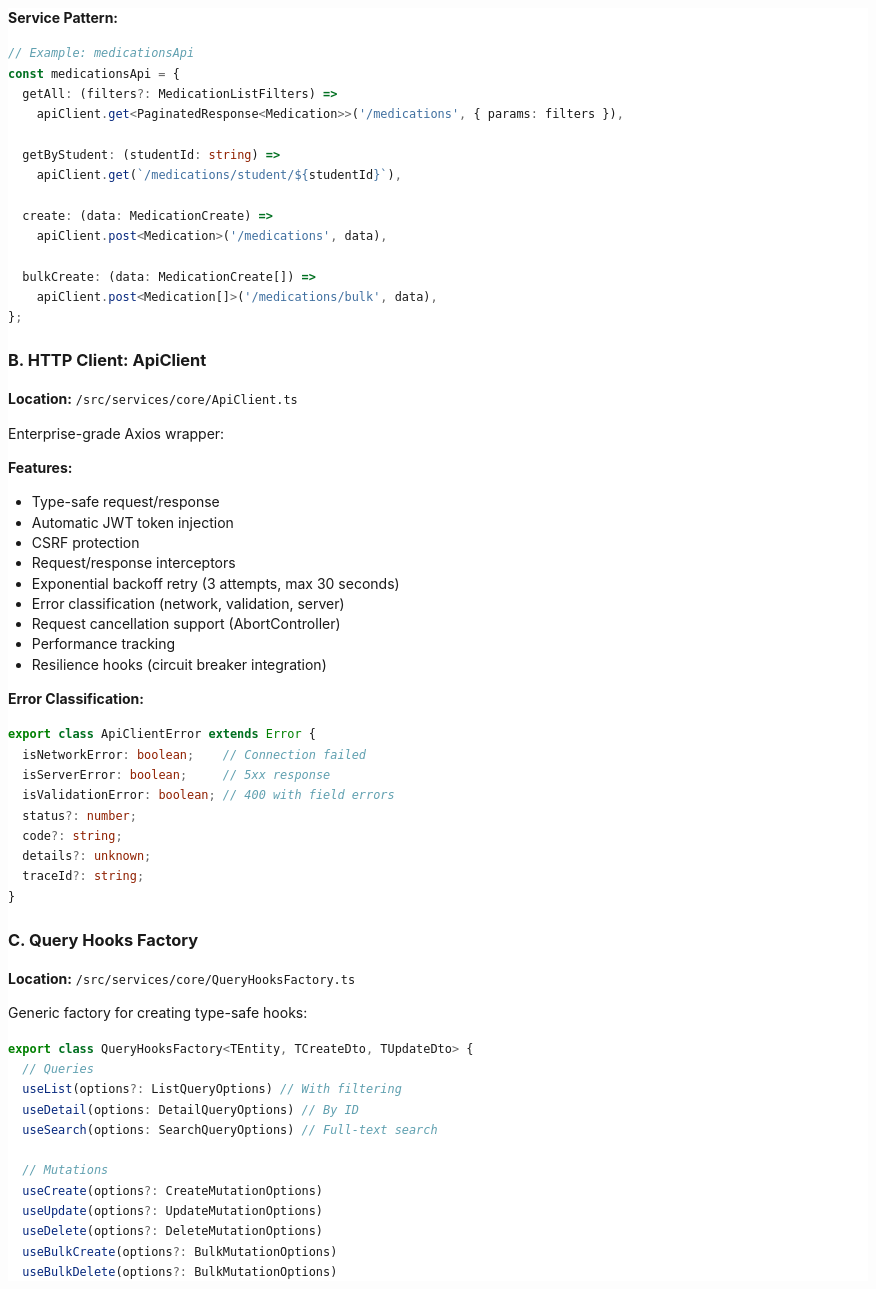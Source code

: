 **Service Pattern:**
```typescript
// Example: medicationsApi
const medicationsApi = {
  getAll: (filters?: MedicationListFilters) => 
    apiClient.get<PaginatedResponse<Medication>>('/medications', { params: filters }),
  
  getByStudent: (studentId: string) =>
    apiClient.get(`/medications/student/${studentId}`),
  
  create: (data: MedicationCreate) =>
    apiClient.post<Medication>('/medications', data),
  
  bulkCreate: (data: MedicationCreate[]) =>
    apiClient.post<Medication[]>('/medications/bulk', data),
};
```

### B. HTTP Client: ApiClient

**Location:** `/src/services/core/ApiClient.ts`

Enterprise-grade Axios wrapper:

**Features:**
- Type-safe request/response
- Automatic JWT token injection
- CSRF protection
- Request/response interceptors
- Exponential backoff retry (3 attempts, max 30 seconds)
- Error classification (network, validation, server)
- Request cancellation support (AbortController)
- Performance tracking
- Resilience hooks (circuit breaker integration)

**Error Classification:**
```typescript
export class ApiClientError extends Error {
  isNetworkError: boolean;    // Connection failed
  isServerError: boolean;     // 5xx response
  isValidationError: boolean; // 400 with field errors
  status?: number;
  code?: string;
  details?: unknown;
  traceId?: string;
}
```

### C. Query Hooks Factory

**Location:** `/src/services/core/QueryHooksFactory.ts`

Generic factory for creating type-safe hooks:

```typescript
export class QueryHooksFactory<TEntity, TCreateDto, TUpdateDto> {
  // Queries
  useList(options?: ListQueryOptions) // With filtering
  useDetail(options: DetailQueryOptions) // By ID
  useSearch(options: SearchQueryOptions) // Full-text search
  
  // Mutations
  useCreate(options?: CreateMutationOptions)
  useUpdate(options?: UpdateMutationOptions)
  useDelete(options?: DeleteMutationOptions)
  useBulkCreate(options?: BulkMutationOptions)
  useBulkDelete(options?: BulkMutationOptions)
```
